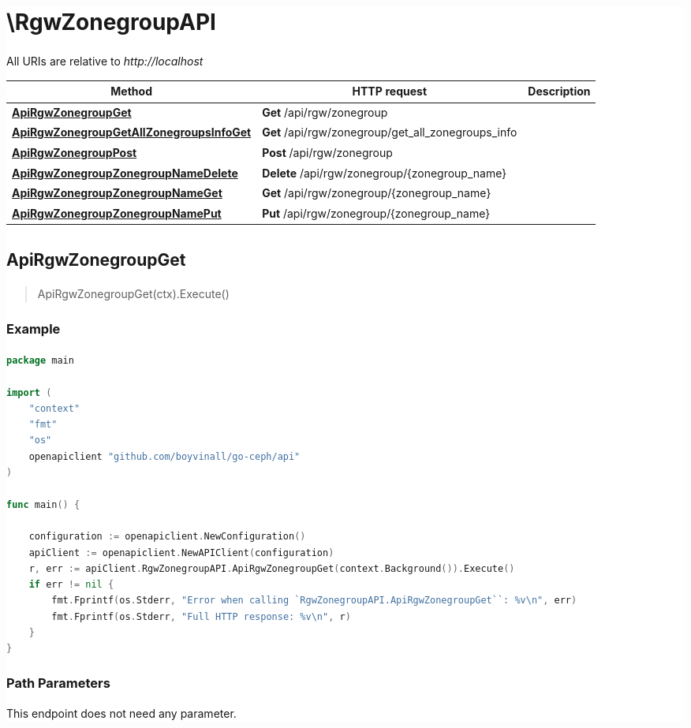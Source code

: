 # \RgwZonegroupAPI

All URIs are relative to *http://localhost*

Method | HTTP request | Description
------------- | ------------- | -------------
[**ApiRgwZonegroupGet**](RgwZonegroupAPI.md#ApiRgwZonegroupGet) | **Get** /api/rgw/zonegroup | 
[**ApiRgwZonegroupGetAllZonegroupsInfoGet**](RgwZonegroupAPI.md#ApiRgwZonegroupGetAllZonegroupsInfoGet) | **Get** /api/rgw/zonegroup/get_all_zonegroups_info | 
[**ApiRgwZonegroupPost**](RgwZonegroupAPI.md#ApiRgwZonegroupPost) | **Post** /api/rgw/zonegroup | 
[**ApiRgwZonegroupZonegroupNameDelete**](RgwZonegroupAPI.md#ApiRgwZonegroupZonegroupNameDelete) | **Delete** /api/rgw/zonegroup/{zonegroup_name} | 
[**ApiRgwZonegroupZonegroupNameGet**](RgwZonegroupAPI.md#ApiRgwZonegroupZonegroupNameGet) | **Get** /api/rgw/zonegroup/{zonegroup_name} | 
[**ApiRgwZonegroupZonegroupNamePut**](RgwZonegroupAPI.md#ApiRgwZonegroupZonegroupNamePut) | **Put** /api/rgw/zonegroup/{zonegroup_name} | 



## ApiRgwZonegroupGet

> ApiRgwZonegroupGet(ctx).Execute()



### Example

```go
package main

import (
	"context"
	"fmt"
	"os"
	openapiclient "github.com/boyvinall/go-ceph/api"
)

func main() {

	configuration := openapiclient.NewConfiguration()
	apiClient := openapiclient.NewAPIClient(configuration)
	r, err := apiClient.RgwZonegroupAPI.ApiRgwZonegroupGet(context.Background()).Execute()
	if err != nil {
		fmt.Fprintf(os.Stderr, "Error when calling `RgwZonegroupAPI.ApiRgwZonegroupGet``: %v\n", err)
		fmt.Fprintf(os.Stderr, "Full HTTP response: %v\n", r)
	}
}
```

### Path Parameters

This endpoint does not need any parameter.
